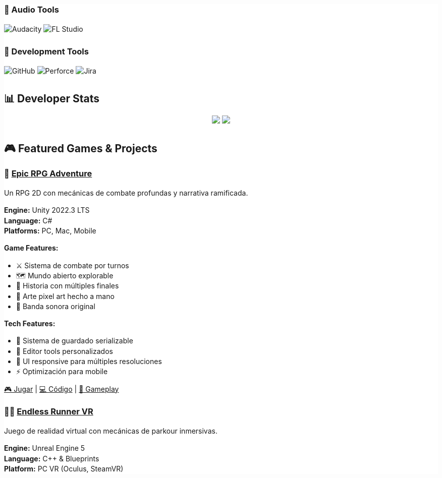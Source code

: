 ### 🎵 Audio Tools
![Audacity](https://img.shields.io/badge/Audacity-0000CC?style=for-the-badge&logo=audacity&logoColor=white)
![FL Studio](https://img.shields.io/badge/FL%20Studio-FF6C00?style=for-the-badge&logo=fl-studio&logoColor=white)

### 🔧 Development Tools
![GitHub](https://img.shields.io/badge/github-%23121011.svg?style=for-the-badge&logo=github&logoColor=white)
![Perforce](https://img.shields.io/badge/Perforce-404040?style=for-the-badge&logo=perforce&logoColor=white)
![Jira](https://img.shields.io/badge/jira-%230A0FFF.svg?style=for-the-badge&logo=jira&logoColor=white)

## 📊 Developer Stats

<div align="center">
  <img height="180em" src="https://github-readme-stats.vercel.app/api?username=TU_USERNAME&show_icons=true&theme=synthwave&include_all_commits=true&count_private=true"/>
  <img height="180em" src="https://github-readme-stats.vercel.app/api/top-langs/?username=TU_USERNAME&layout=compact&langs_count=7&theme=synthwave"/>
</div>

## 🎮 Featured Games & Projects

### 🏰 [Epic RPG Adventure](link-proyecto)
Un RPG 2D con mecánicas de combate profundas y narrativa ramificada.

**Engine:** Unity 2022.3 LTS  
**Language:** C#  
**Platforms:** PC, Mac, Mobile  

**Game Features:**
- ⚔️ Sistema de combate por turnos
- 🗺️ Mundo abierto explorable
- 📖 Historia con múltiples finales
- 🎨 Arte pixel art hecho a mano
- 🎵 Banda sonora original

**Tech Features:**
- 💾 Sistema de guardado serializable
- 🔧 Editor tools personalizados
- 📱 UI responsive para múltiples resoluciones
- ⚡ Optimización para mobile

[🎮 Jugar](demo-link) | [💻 Código](github-link) | [🎥 Gameplay](video-link)

### 🏃‍♂️ [Endless Runner VR](link-proyecto)
Juego de realidad virtual con mecánicas de parkour inmersivas.

**Engine:** Unreal Engine 5  
**Language:** C++ & Blueprints  
**Platform:** PC VR (Oculus, SteamVR)  

